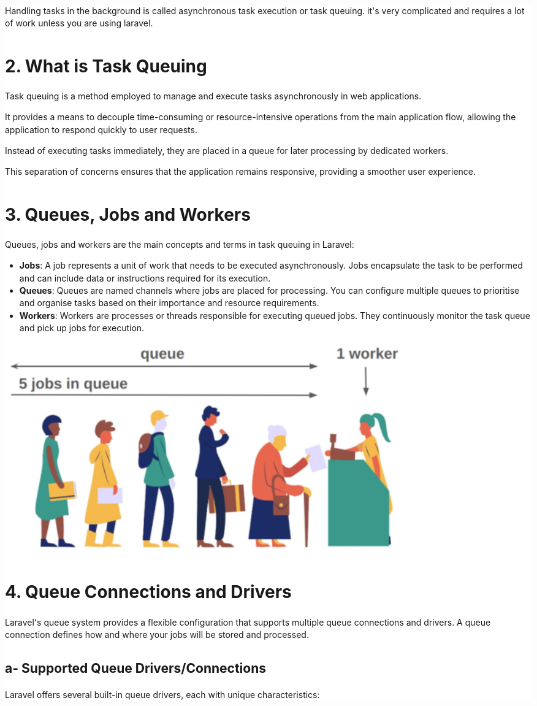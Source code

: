 Handling tasks in the background is called asynchronous task execution or task queuing. it's very complicated and requires a lot of work unless you are using laravel.

# 2. What is Task Queuing

Task queuing is a method employed to manage and execute tasks asynchronously in web applications.

It provides a means to decouple time-consuming or resource-intensive operations from the main application flow, allowing the application to respond quickly to user requests.

Instead of executing tasks immediately, they are placed in a queue for later processing by dedicated workers.

This separation of concerns ensures that the application remains responsive, providing a smoother user experience.

# 3. Queues, Jobs and Workers

Queues, jobs and workers are the main concepts and terms in task queuing in Laravel:

- **Jobs**: A job represents a unit of work that needs to be executed asynchronously. Jobs encapsulate the task to be performed and can include data or instructions required for its execution.
- **Queues**: Queues are named channels where jobs are placed for processing. You can configure multiple queues to prioritise and organise tasks based on their importance and resource requirements.
- **Workers**: Workers are processes or threads responsible for executing queued jobs. They continuously monitor the task queue and pick up jobs for execution.

<img src="queues%20illustration.png" title="" alt="" width="652">

# 4. Queue Connections and Drivers

Laravel's queue system provides a flexible configuration that supports multiple queue connections and drivers. A queue connection defines how and where your jobs will be stored and processed.

## a- Supported Queue Drivers/Connections

Laravel offers several built-in queue drivers, each with unique characteristics:
